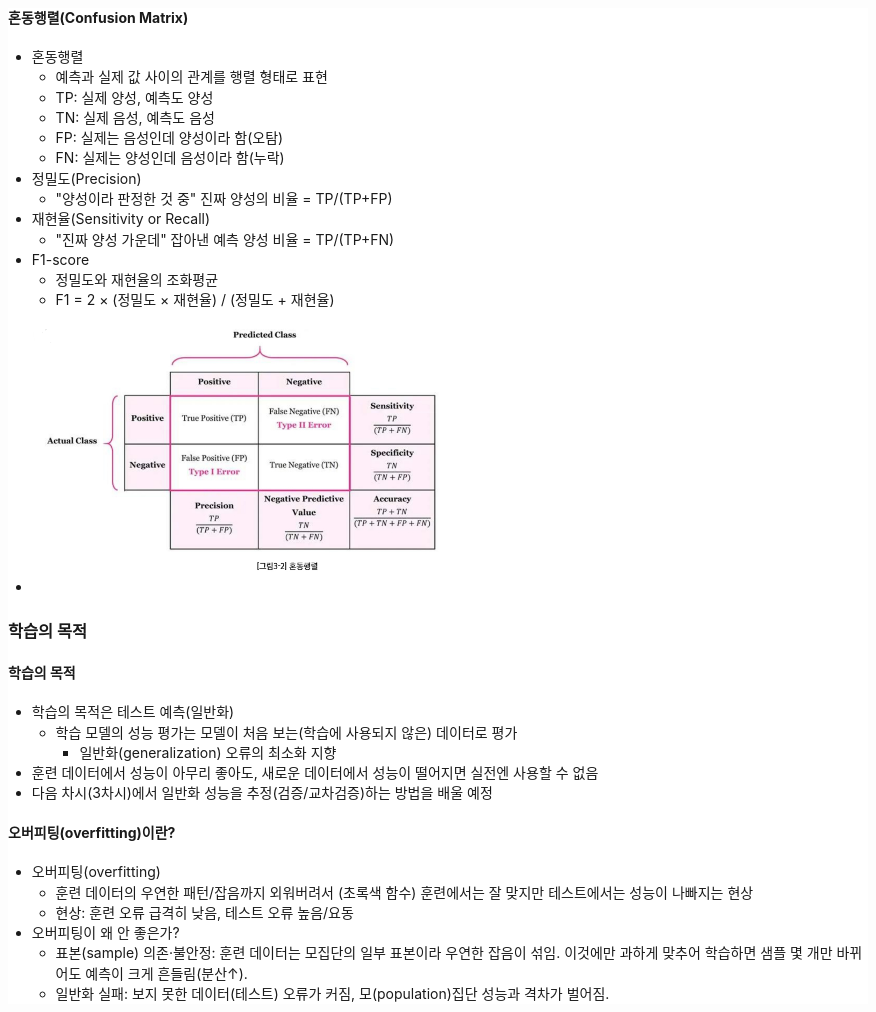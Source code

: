 #### 혼동행렬(Confusion Matrix)
- 혼동행렬
  - 예측과 실제 값 사이의 관계를 행렬 형태로 표현
  - TP: 실제 양성, 예측도 양성
  - TN: 실제 음성, 예측도 음성
  - FP: 실제는 음성인데 양성이라 함(오탐)
  - FN: 실제는 양성인데 음성이라 함(누락)
- 정밀도(Precision)
  - "양성이라 판정한 것 중" 진짜 양성의 비율 = TP/(TP+FP)
- 재현율(Sensitivity or Recall)
  - "진짜 양성 가운데" 잡아낸 예측 양성 비율 = TP/(TP+FN)
- F1-score
  - 정밀도와 재현율의 조화평균
  - F1 = 2 × (정밀도 × 재현율) / (정밀도 + 재현율)
- ![혿동행렬](수업자료2/3-3%20혼동행렬.png)

### 학습의 목적
#### 학습의 목적
- 학습의 목적은 테스트 예측(일반화)
  - 학습 모델의 성능 평가는 모델이 처음 보는(학습에 사용되지 않은) 데이터로 평가
    - 일반화(generalization) 오류의 최소화 지향
- 훈련 데이터에서 성능이 아무리 좋아도, 새로운 데이터에서 성능이 떨어지면 실전엔 사용할 수 없음
- 다음 차시(3차시)에서 일반화 성능을 추정(검증/교차검증)하는 방법을 배울 예정

#### 오버피팅(overfitting)이란?
- 오버피팅(overfitting)
  - 훈련 데이터의 우연한 패턴/잡음까지 외워버려서 (초록색 함수) 훈련에서는 잘 맞지만 테스트에서는 성능이 나빠지는 현상
  - 현상: 훈련 오류 급격히 낮음, 테스트 오류 높음/요동
- 오버피팅이 왜 안 좋은가?
  - 표본(sample) 의존·불안정: 훈련 데이터는 모집단의 일부 표본이라 우연한 잡음이 섞임. 이것에만 과하게 맞추어 학습하면 샘플 몇 개만 바뀌어도 예측이 크게 흔들림(분산↑).
  - 일반화 실패: 보지 못한 데이터(테스트) 오류가 커짐, 모(population)집단 성능과 격차가 벌어짐.